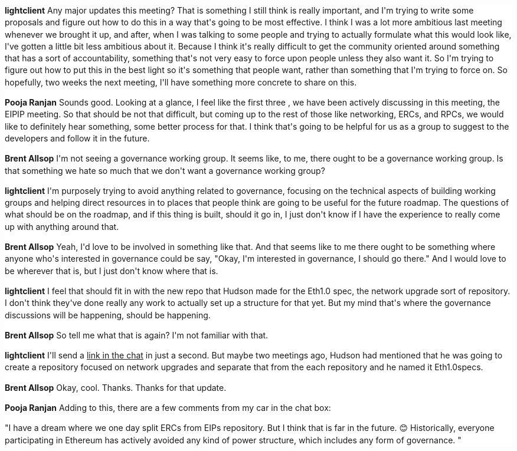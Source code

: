 **lightclient**
Any major updates this meeting? That is something I still think is really important, and I'm trying to write some proposals and figure out how to do this in a way that's going to be most effective. I think I was a lot more ambitious last meeting whenever we brought it up, and after, when I was talking to some people and trying to actually formulate what this would look like, I've gotten a little bit less ambitious about it. Because I think it's really difficult to get the community oriented around something that has a sort of accountability, something that's not very easy to force upon people unless they also want it. So I'm trying to figure out how to put this in the best light so it's something that people want, rather than something that I'm trying to force on. So hopefully, two weeks the next meeting, I'll have something more concrete to share on this.

**Pooja Ranjan**
Sounds good. Looking at a glance, I feel like the first three , we have been actively discussing in this meeting, the EIPIP meeting. So that should be not that difficult, but coming up to the rest of those like networking, ERCs, and RPCs, we would like to definitely hear something, some better process for that. I think that's going to be helpful for us as a group to suggest to the developers and follow it in the future.

**Brent Allsop**
I'm not seeing a governance working group. It seems like, to me, there ought to be a governance working group. Is that something we hate so much that we don't want a governance working group?

**lightclient**
I'm purposely trying to avoid anything related to governance, focusing on the technical aspects of building working groups and helping direct resources in to places that people think are going to be useful for the future roadmap. The questions of what should be on the roadmap, and if this thing is built, should it go in, I just don't know if I have the experience to really come up with anything around that.

**Brent Allsop**
Yeah, I'd love to be involved in something like that. And that seems like to me there ought to be something where anyone who's interested in governance could be say, "Okay, I'm interested in governance, I should go there." And I would love to be wherever that is, but I just don't know where that is.

**lightclient**
I feel that should fit in with the new repo that Hudson made for the Eth1.0 spec, the network upgrade sort of repository. I don't think they've done really any work to actually set up a structure for that yet. But my mind that's where the governance discussions will be happening, should be happening.

**Brent Allsop**
So tell me what that is again? I'm not familiar with that.

**lightclient**
I'll send a [link in the chat](https://github.com/ethereum/eth1.0-specs ) in just a second. But maybe two meetings ago, Hudson had mentioned that he was going to create a repository focused on network upgrades and separate that from the each repository and he named it Eth1.0specs.

**Brent Allsop**
Okay, cool. Thanks. Thanks for that update.

**Pooja Ranjan**
Adding to this, there are a few comments from my car in the chat box:

"I have a dream where we one day split ERCs from EIPs repository.  But I think that is far in the future.  😊 Historically, everyone participating in Ethereum has actively avoided any kind of power structure, which includes any form of governance. "
